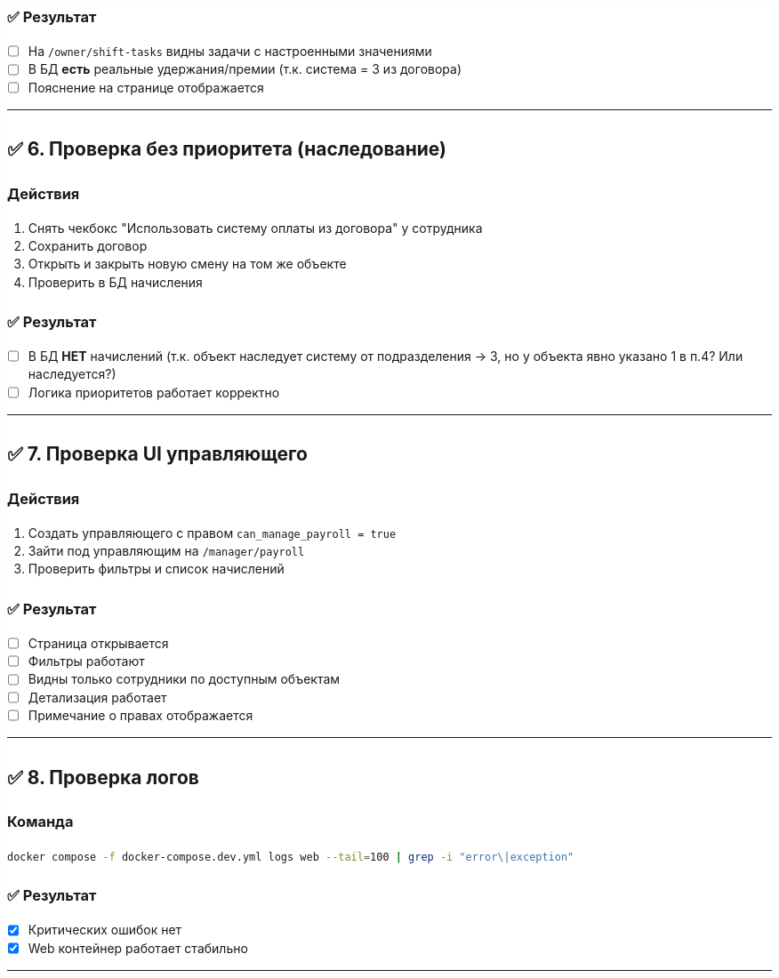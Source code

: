 ### ✅ Результат
- [ ] На `/owner/shift-tasks` видны задачи с настроенными значениями
- [ ] В БД **есть** реальные удержания/премии (т.к. система = 3 из договора)
- [ ] Пояснение на странице отображается

---

## ✅ 6. Проверка без приоритета (наследование)

### Действия
1. Снять чекбокс "Использовать систему оплаты из договора" у сотрудника
2. Сохранить договор
3. Открыть и закрыть новую смену на том же объекте
4. Проверить в БД начисления

### ✅ Результат
- [ ] В БД **НЕТ** начислений (т.к. объект наследует систему от подразделения → 3, но у объекта явно указано 1 в п.4? Или наследуется?)
- [ ] Логика приоритетов работает корректно

---

## ✅ 7. Проверка UI управляющего

### Действия
1. Создать управляющего с правом `can_manage_payroll = true`
2. Зайти под управляющим на `/manager/payroll`
3. Проверить фильтры и список начислений

### ✅ Результат
- [ ] Страница открывается
- [ ] Фильтры работают
- [ ] Видны только сотрудники по доступным объектам
- [ ] Детализация работает
- [ ] Примечание о правах отображается

---

## ✅ 8. Проверка логов

### Команда
```bash
docker compose -f docker-compose.dev.yml logs web --tail=100 | grep -i "error\|exception"
```

### ✅ Результат
- [x] Критических ошибок нет
- [x] Web контейнер работает стабильно

---
